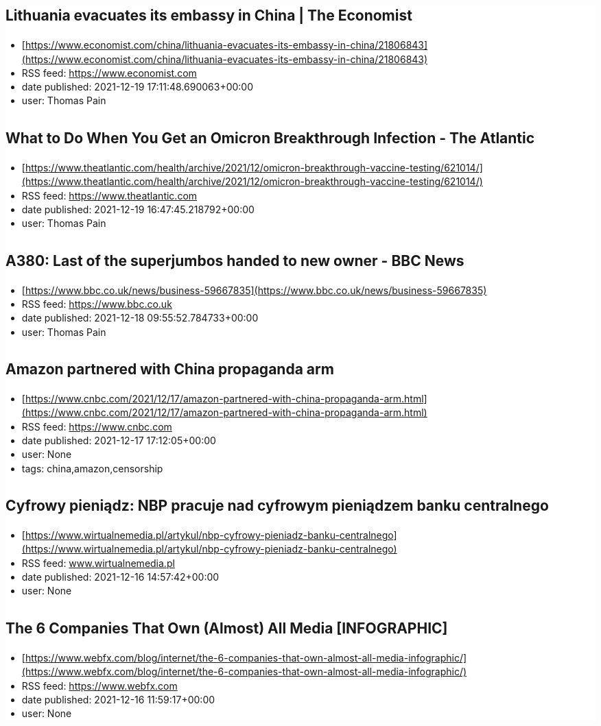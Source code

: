 
## Lithuania evacuates its embassy in China | The Economist
 - [https://www.economist.com/china/lithuania-evacuates-its-embassy-in-china/21806843](https://www.economist.com/china/lithuania-evacuates-its-embassy-in-china/21806843)
 - RSS feed: https://www.economist.com
 - date published: 2021-12-19 17:11:48.690063+00:00
 - user: Thomas Pain


## What to Do When You Get an Omicron Breakthrough Infection - The Atlantic
 - [https://www.theatlantic.com/health/archive/2021/12/omicron-breakthrough-vaccine-testing/621014/](https://www.theatlantic.com/health/archive/2021/12/omicron-breakthrough-vaccine-testing/621014/)
 - RSS feed: https://www.theatlantic.com
 - date published: 2021-12-19 16:47:45.218792+00:00
 - user: Thomas Pain


## A380: Last of the superjumbos handed to new owner - BBC News
 - [https://www.bbc.co.uk/news/business-59667835](https://www.bbc.co.uk/news/business-59667835)
 - RSS feed: https://www.bbc.co.uk
 - date published: 2021-12-18 09:55:52.784733+00:00
 - user: Thomas Pain


## Amazon partnered with China propaganda arm
 - [https://www.cnbc.com/2021/12/17/amazon-partnered-with-china-propaganda-arm.html](https://www.cnbc.com/2021/12/17/amazon-partnered-with-china-propaganda-arm.html)
 - RSS feed: https://www.cnbc.com
 - date published: 2021-12-17 17:12:05+00:00
 - user: None
 - tags: china,amazon,censorship


## Cyfrowy pieniądz: NBP pracuje nad cyfrowym pieniądzem banku centralnego
 - [https://www.wirtualnemedia.pl/artykul/nbp-cyfrowy-pieniadz-banku-centralnego](https://www.wirtualnemedia.pl/artykul/nbp-cyfrowy-pieniadz-banku-centralnego)
 - RSS feed: www.wirtualnemedia.pl
 - date published: 2021-12-16 14:57:42+00:00
 - user: None


## The 6 Companies That Own (Almost) All Media [INFOGRAPHIC]
 - [https://www.webfx.com/blog/internet/the-6-companies-that-own-almost-all-media-infographic/](https://www.webfx.com/blog/internet/the-6-companies-that-own-almost-all-media-infographic/)
 - RSS feed: https://www.webfx.com
 - date published: 2021-12-16 11:59:17+00:00
 - user: None
